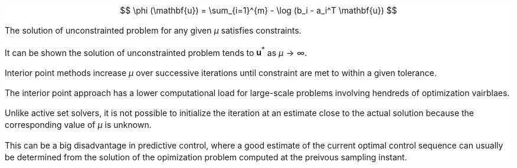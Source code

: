 $$
\phi (\mathbf{u}) = \sum_{i=1}^{m} - \log (b_i - a_i^T \mathbf{u})
$$

The solution of unconstrainted problem for any given $\mu$ satisfies constraints.

It can be shown the solution of unconstrainted problem tends to $\mathbf{u}^*$ as $\mu \rightarrow \infty$.

Interior point methods increase $\mu$ over successive iterations until constraint are met to within a given tolerance.

The interior point approach has a lower computational load for large-scale problems involving hendreds of optimization vairblaes.

Unlike active set solvers, it is not possible to initialize the iteration at an estimate close to the actual solution because the corresponding value of $\mu$ is unknown.

This can be a big disadvantage in predictive control, where a good estimate of the current optimal control sequence can usually be determined from the solution of the opimization problem computed at the preivous sampling instant.